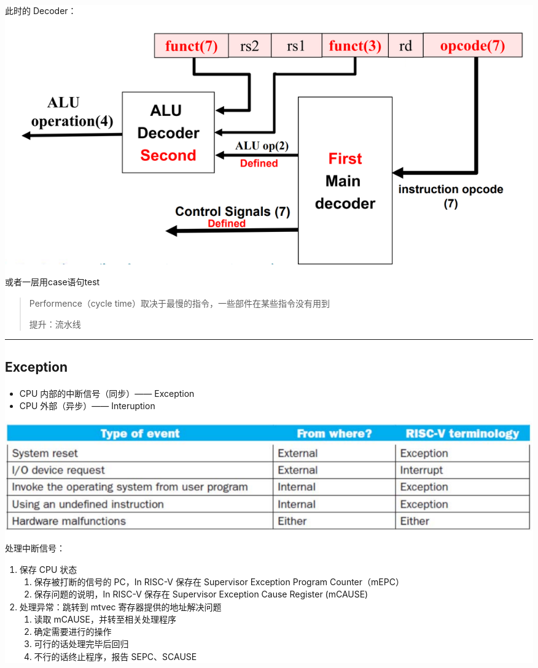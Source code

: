 此时的 Decoder：

![alt text](image-46.png)

或者一层用case语句test


> Performence（cycle time）取决于最慢的指令，一些部件在某些指令没有用到
>
> 提升：流水线

-----

## Exception



* CPU 内部的中断信号（同步）—— Exception
* CPU 外部（异步）—— Interuption

![alt text](image-47.png)

处理中断信号：

1. 保存 CPU 状态
      1. 保存被打断的信号的 PC，In RISC-V 保存在 Supervisor Exception Program Counter（mEPC）
      2. 保存问题的说明，In RISC-V 保存在 Supervisor Exception Cause Register (mCAUSE)
2. 处理异常：跳转到 mtvec 寄存器提供的地址解决问题
      1. 读取 mCAUSE，并转至相关处理程序
      2. 确定需要进行的操作
      3. 可行的话处理完毕后回归
      4. 不行的话终止程序，报告 SEPC、SCAUSE
